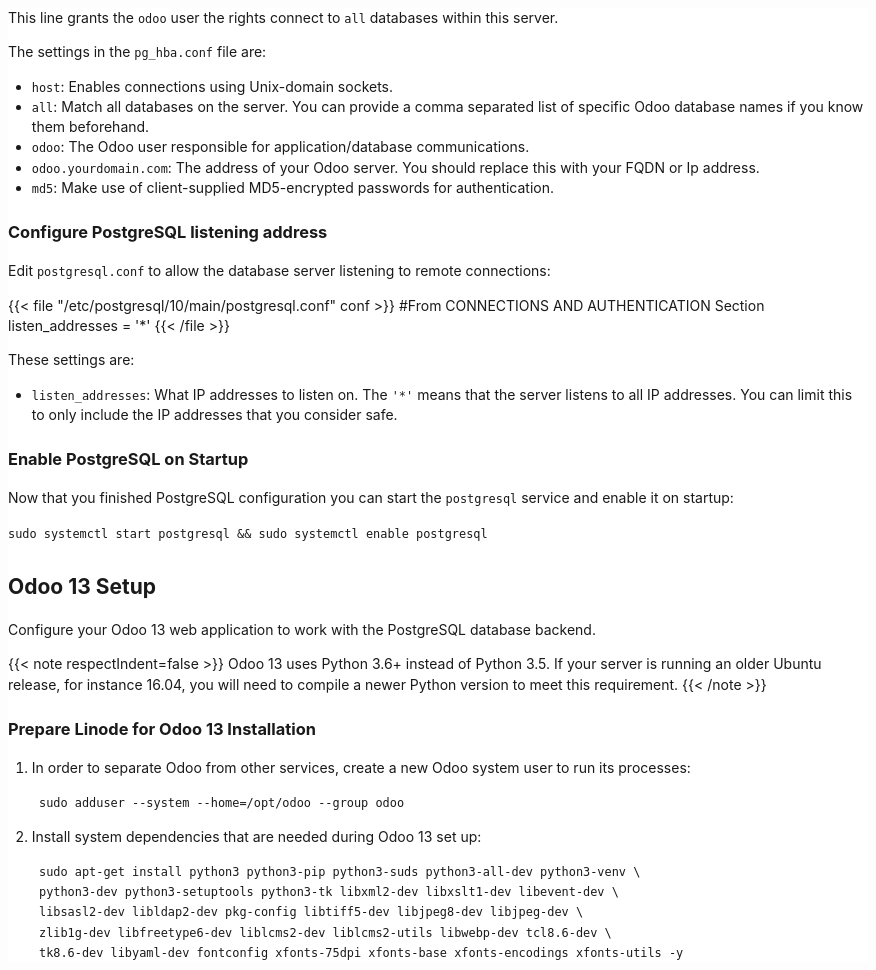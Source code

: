 This line grants the `odoo` user the rights connect to `all` databases within this server.

The settings in the `pg_hba.conf` file are:

* `host`: Enables connections using Unix-domain sockets.
* `all`: Match all databases on the server. You can provide a comma separated list of specific Odoo database names if you know them beforehand.
* `odoo`: The Odoo user responsible for application/database communications.
* `odoo.yourdomain.com`: The address of your Odoo server. You should replace this with your FQDN or Ip address.
* `md5`: Make use of client-supplied MD5-encrypted passwords for authentication.

### Configure PostgreSQL listening address

Edit `postgresql.conf` to allow the database server listening to remote connections:

{{< file "/etc/postgresql/10/main/postgresql.conf" conf >}}
#From CONNECTIONS AND AUTHENTICATION Section
listen_addresses = '*'
{{< /file >}}

These settings are:

* `listen_addresses`: What IP addresses to listen on. The `'*'` means that the server listens to all IP addresses. You can limit this to only include the IP addresses that you consider safe.

### Enable PostgreSQL on Startup

Now that you finished PostgreSQL configuration you can start the `postgresql` service and enable it on startup:

    sudo systemctl start postgresql && sudo systemctl enable postgresql

## Odoo 13 Setup

Configure your Odoo 13 web application to work with the PostgreSQL database backend.

{{< note respectIndent=false >}}
Odoo 13 uses Python 3.6+ instead of Python 3.5. If your server is running an older Ubuntu release, for instance 16.04, you will need to compile a newer Python version to meet this requirement.
{{< /note >}}

### Prepare Linode for Odoo 13 Installation

1. In order to separate Odoo from other services, create a new Odoo system user to run its processes:

        sudo adduser --system --home=/opt/odoo --group odoo

1. Install system dependencies that are needed during Odoo 13 set up:

        sudo apt-get install python3 python3-pip python3-suds python3-all-dev python3-venv \
        python3-dev python3-setuptools python3-tk libxml2-dev libxslt1-dev libevent-dev \
        libsasl2-dev libldap2-dev pkg-config libtiff5-dev libjpeg8-dev libjpeg-dev \
        zlib1g-dev libfreetype6-dev liblcms2-dev liblcms2-utils libwebp-dev tcl8.6-dev \
        tk8.6-dev libyaml-dev fontconfig xfonts-75dpi xfonts-base xfonts-encodings xfonts-utils -y
